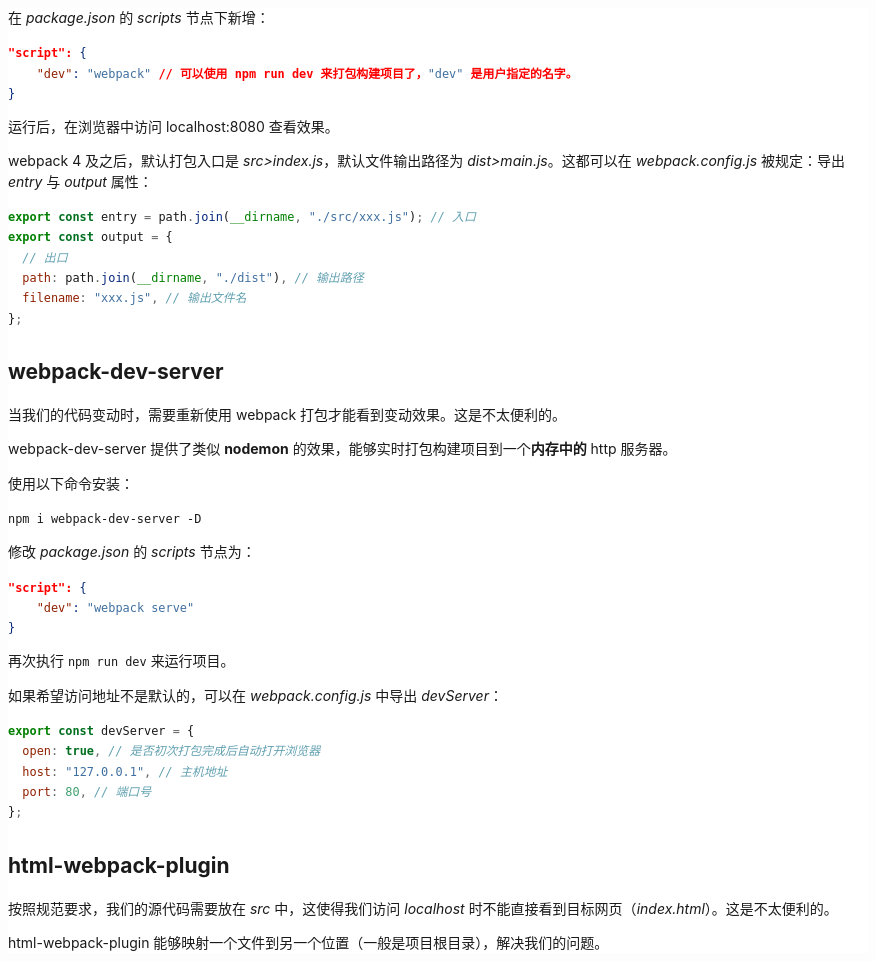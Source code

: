 在 _package.json_ 的 _scripts_ 节点下新增：

```json
"script": {
    "dev": "webpack" // 可以使用 npm run dev 来打包构建项目了，"dev" 是用户指定的名字。
}
```

运行后，在浏览器中访问 localhost:8080 查看效果。

webpack 4 及之后，默认打包入口是 _src>index.js_，默认文件输出路径为 _dist>main.js_。这都可以在 _webpack.config.js_ 被规定：导出 _entry_ 与 _output_ 属性：

```js
export const entry = path.join(__dirname, "./src/xxx.js"); // 入口
export const output = {
  // 出口
  path: path.join(__dirname, "./dist"), // 输出路径
  filename: "xxx.js", // 输出文件名
};
```

## webpack-dev-server

当我们的代码变动时，需要重新使用 webpack 打包才能看到变动效果。这是不太便利的。

webpack-dev-server 提供了类似 **nodemon** 的效果，能够实时打包构建项目到一个**内存中的** http 服务器。

使用以下命令安装：

```txt
npm i webpack-dev-server -D
```

修改 _package.json_ 的 _scripts_ 节点为：

```json
"script": {
    "dev": "webpack serve"
}
```

再次执行 `npm run dev` 来运行项目。

如果希望访问地址不是默认的，可以在 _webpack.config.js_ 中导出 _devServer_：

```js
export const devServer = {
  open: true, // 是否初次打包完成后自动打开浏览器
  host: "127.0.0.1", // 主机地址
  port: 80, // 端口号
};
```

## html-webpack-plugin

按照规范要求，我们的源代码需要放在 _src_ 中，这使得我们访问 _localhost_ 时不能直接看到目标网页（_index.html_）。这是不太便利的。

html-webpack-plugin 能够映射一个文件到另一个位置（一般是项目根目录），解决我们的问题。
